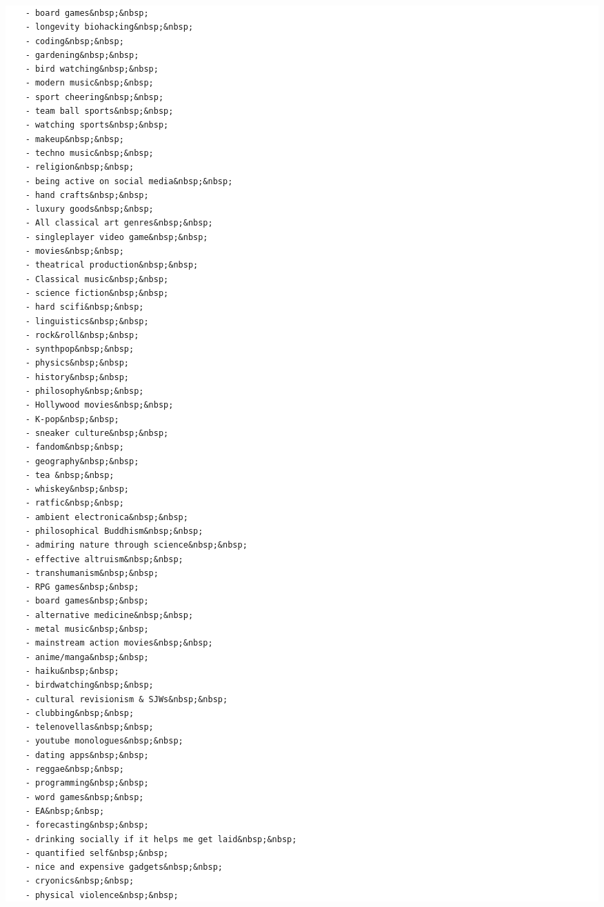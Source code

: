        - board games&nbsp;&nbsp;
        - longevity biohacking&nbsp;&nbsp;
        - coding&nbsp;&nbsp;
        - gardening&nbsp;&nbsp;
        - bird watching&nbsp;&nbsp;
        - modern music&nbsp;&nbsp;
        - sport cheering&nbsp;&nbsp;
        - team ball sports&nbsp;&nbsp;
        - watching sports&nbsp;&nbsp;
        - makeup&nbsp;&nbsp;
        - techno music&nbsp;&nbsp;
        - religion&nbsp;&nbsp;
        - being active on social media&nbsp;&nbsp;
        - hand crafts&nbsp;&nbsp;
        - luxury goods&nbsp;&nbsp;
        - All classical art genres&nbsp;&nbsp;
        - singleplayer video game&nbsp;&nbsp;
        - movies&nbsp;&nbsp;
        - theatrical production&nbsp;&nbsp;
        - Classical music&nbsp;&nbsp;
        - science fiction&nbsp;&nbsp;
        - hard scifi&nbsp;&nbsp;
        - linguistics&nbsp;&nbsp;
        - rock&roll&nbsp;&nbsp;
        - synthpop&nbsp;&nbsp;
        - physics&nbsp;&nbsp;
        - history&nbsp;&nbsp;
        - philosophy&nbsp;&nbsp;
        - Hollywood movies&nbsp;&nbsp;
        - K-pop&nbsp;&nbsp;
        - sneaker culture&nbsp;&nbsp;
        - fandom&nbsp;&nbsp;
        - geography&nbsp;&nbsp;
        - tea &nbsp;&nbsp;
        - whiskey&nbsp;&nbsp;
        - ratfic&nbsp;&nbsp;
        - ambient electronica&nbsp;&nbsp;
        - philosophical Buddhism&nbsp;&nbsp;
        - admiring nature through science&nbsp;&nbsp;
        - effective altruism&nbsp;&nbsp;
        - transhumanism&nbsp;&nbsp;
        - RPG games&nbsp;&nbsp;
        - board games&nbsp;&nbsp;
        - alternative medicine&nbsp;&nbsp;
        - metal music&nbsp;&nbsp;
        - mainstream action movies&nbsp;&nbsp;
        - anime/manga&nbsp;&nbsp;
        - haiku&nbsp;&nbsp;
        - birdwatching&nbsp;&nbsp;
        - cultural revisionism & SJWs&nbsp;&nbsp;
        - clubbing&nbsp;&nbsp;
        - telenovellas&nbsp;&nbsp;
        - youtube monologues&nbsp;&nbsp;
        - dating apps&nbsp;&nbsp;
        - reggae&nbsp;&nbsp;
        - programming&nbsp;&nbsp;
        - word games&nbsp;&nbsp;
        - EA&nbsp;&nbsp;
        - forecasting&nbsp;&nbsp;
        - drinking socially if it helps me get laid&nbsp;&nbsp;
        - quantified self&nbsp;&nbsp;
        - nice and expensive gadgets&nbsp;&nbsp;
        - cryonics&nbsp;&nbsp;
        - physical violence&nbsp;&nbsp;